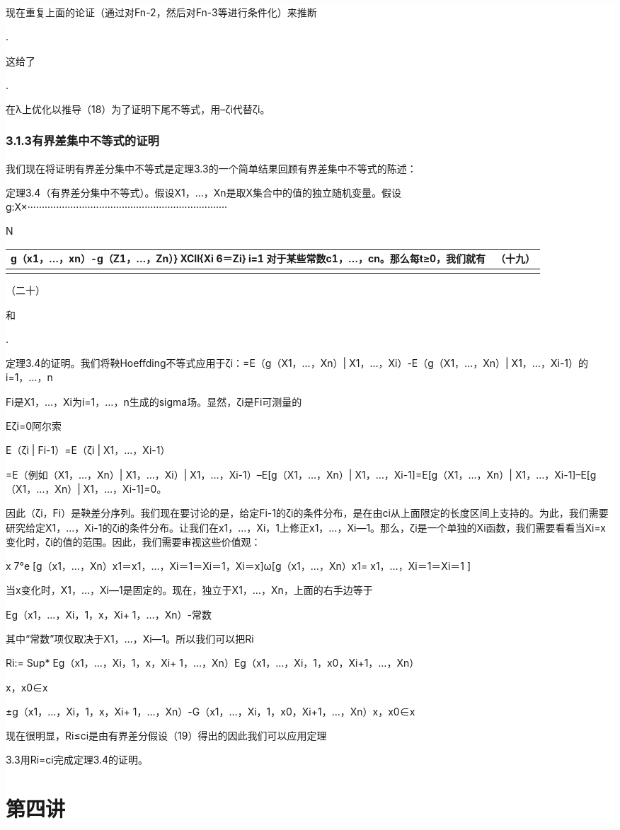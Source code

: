 现在重复上面的论证（通过对Fn-2，然后对Fn-3等进行条件化）来推断

.

这给了

.

在λ上优化以推导（18）为了证明下尾不等式，用–ζi代替ζi。

### 3.1.3有界差集中不等式的证明

我们现在将证明有界差分集中不等式是定理3.3的一个简单结果回顾有界差集中不等式的陈述：

定理3.4（有界差分集中不等式）。假设X1，…，Xn是取X集合中的值的独立随机变量。假设g:X×······································································

N

| g（x1，…，xn）-g（Z1，…，Zn）} XCII{Xi 6＝Zi}   i=1   对于某些常数c1，…，cn。那么每t≥0，我们就有 | （十九） |
| ------------------------------------------------------------ | -------- |
|                                                              |          |

（二十）

和

.

定理3.4的证明。我们将鞅Hoeffding不等式应用于ζi：=E（g（X1，…，Xn）| X1，…，Xi）-E（g（X1，…，Xn）| X1，…，Xi-1）的i=1，…，n

Fi是X1，…，Xi为i=1，…，n生成的sigma场。显然，ζi是Fi可测量的

Eζi=0阿尔索

E（ζi | Fi-1）=E（ζi | X1，…，Xi-1）

=E（例如（X1，…，Xn）| X1，…，Xi）| X1，…，Xi-1）–E[g（X1，…，Xn）| X1，…，Xi-1]=E[g（X1，…，Xn）| X1，…，Xi-1]–E[g（X1，…，Xn）| X1，…，Xi-1]=0。

因此（ζi，Fi）是鞅差分序列。我们现在要讨论的是，给定Fi-1的ζi的条件分布，是在由ci从上面限定的长度区间上支持的。为此，我们需要研究给定X1，…，Xi-1的ζi的条件分布。让我们在x1，…，Xi，1上修正x1，…，Xi—1。那么，ζi是一个单独的Xi函数，我们需要看看当Xi=x变化时，ζi的值的范围。因此，我们需要审视这些价值观：

x 7°e [g（x1，…，Xn）x1＝x1，…，Xi＝1＝Xi＝1，Xi＝x]ω[g（x1，…，Xn）x1= x1，…，Xi＝1＝Xi＝1 ]

当x变化时，X1，…，Xi—1是固定的。现在，独立于X1，…，Xn，上面的右手边等于

Eg（x1，…，Xi，1，x，Xi+ 1，…，Xn）-常数

其中“常数”项仅取决于X1，…，Xi—1。所以我们可以把Ri

Ri:= Sup* Eg（x1，…，Xi，1，x，Xi+ 1，…，Xn）Eg（x1，…，Xi，1，x0，Xi+1，…，Xn）

x，x0∈x

±g（x1，…，Xi，1，x，Xi+ 1，…，Xn）-G（x1，…，Xi，1，x0，Xi+1，…，Xn）x，x0∈x

现在很明显，Ri≤ci是由有界差分假设（19）得出的因此我们可以应用定理

3.3用Ri=ci完成定理3.4的证明。

# 第四讲

